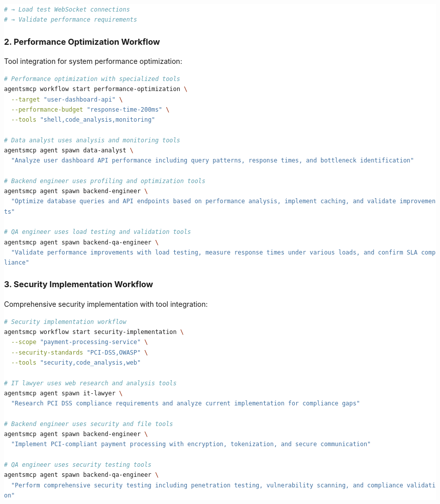 ```bash
# → Load test WebSocket connections
# → Validate performance requirements
```

### 2. Performance Optimization Workflow

Tool integration for system performance optimization:

```bash
# Performance optimization with specialized tools
agentsmcp workflow start performance-optimization \
  --target "user-dashboard-api" \
  --performance-budget "response-time-200ms" \
  --tools "shell,code_analysis,monitoring"

# Data analyst uses analysis and monitoring tools
agentsmcp agent spawn data-analyst \
  "Analyze user dashboard API performance including query patterns, response times, and bottleneck identification"

# Backend engineer uses profiling and optimization tools  
agentsmcp agent spawn backend-engineer \
  "Optimize database queries and API endpoints based on performance analysis, implement caching, and validate improvements"

# QA engineer uses load testing and validation tools
agentsmcp agent spawn backend-qa-engineer \
  "Validate performance improvements with load testing, measure response times under various loads, and confirm SLA compliance"
```

### 3. Security Implementation Workflow

Comprehensive security implementation with tool integration:

```bash
# Security implementation workflow
agentsmcp workflow start security-implementation \
  --scope "payment-processing-service" \
  --security-standards "PCI-DSS,OWASP" \
  --tools "security,code_analysis,web"

# IT lawyer uses web research and analysis tools
agentsmcp agent spawn it-lawyer \
  "Research PCI DSS compliance requirements and analyze current implementation for compliance gaps"

# Backend engineer uses security and file tools
agentsmcp agent spawn backend-engineer \
  "Implement PCI-compliant payment processing with encryption, tokenization, and secure communication"

# QA engineer uses security testing tools
agentsmcp agent spawn backend-qa-engineer \
  "Perform comprehensive security testing including penetration testing, vulnerability scanning, and compliance validation"
```
